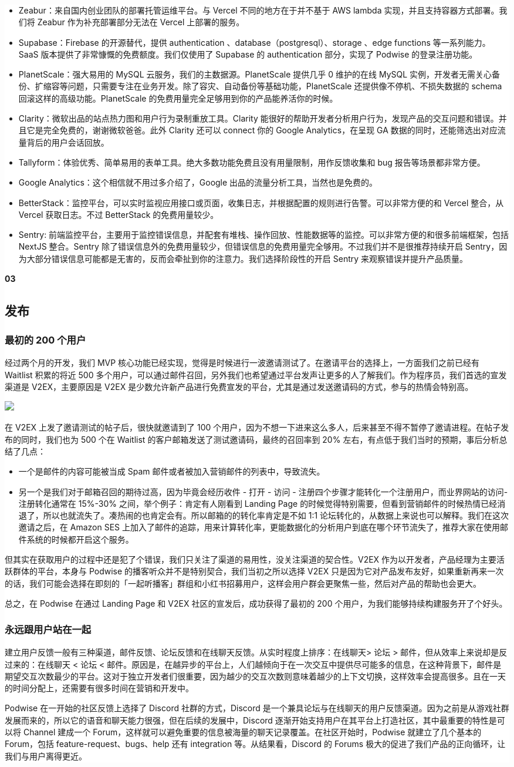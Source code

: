 * Zeabur：来自国内创业团队的部署托管运维平台。与 Vercel 不同的地方在于并不基于 AWS lambda 实现，并且支持容器方式部署。我们将 Zeabur 作为补充部署部分无法在 Vercel 上部署的服务。

* Supabase：Firebase 的开源替代，提供 authentication 、database（postgresql）、storage 、edge functions 等一系列能力。SaaS 版本提供了非常慷慨的免费额度。我们仅使用了 Supabase 的 authentication 部分，实现了 Podwise 的登录注册功能。

* PlanetScale：强大易用的 MySQL 云服务，我们的主数据源。PlanetScale 提供几乎 0 维护的在线 MySQL 实例，开发者无需关心备份、扩缩容等问题，只需要专注在业务开发。除了容灾、自动备份等基础功能，PlanetScale 还提供像不停机、不损失数据的 schema 回滚这样的高级功能。PlanetScale 的免费用量完全足够用到你的产品能养活你的时候。

* Clarity：微软出品的站点热力图和用户行为录制重放工具。Clarity 能很好的帮助开发者分析用户行为，发现产品的交互问题和错误。并且它是完全免费的，谢谢微软爸爸。此外 Clarity 还可以 connect 你的 Google Analytics，在呈现 GA 数据的同时，还能筛选出对应流量背后的用户会话回放。

* Tallyform：体验优秀、简单易用的表单工具。绝大多数功能免费且没有用量限制，用作反馈收集和 bug 报告等场景都非常方便。

* Google Analytics：这个相信就不用过多介绍了，Google 出品的流量分析工具，当然也是免费的。

* BetterStack：监控平台，可以实时监视应用接口或页面，收集日志，并根据配置的规则进行告警。可以非常方便的和 Vercel 整合，从 Vercel 获取日志。不过 BetterStack 的免费用量较少。

*
  Sentry: 前端监控平台，主要用于监控错误信息，并配套有堆栈、操作回放、性能数据等的监控。可以非常方便的和很多前端框架，包括 NextJS 整合。Sentry 除了错误信息外的免费用量较少，但错误信息的免费用量完全够用。不过我们并不是很推荐持续开启 Sentry，因为大部分错误信息可能都是无害的，反而会牵扯到你的注意力。我们选择阶段性的开启 Sentry 来观察错误并提升产品质量。

**03**   

**发布**
------

### **最初的 200 个用户**

经过两个月的开发，我们 MVP 核心功能已经实现，觉得是时候进行一波邀请测试了。在邀请平台的选择上，一方面我们之前已经有 Waitlist 积累的将近 500 多个用户，可以通过邮件召回，另外我们也希望通过平台发声让更多的人了解我们。作为程序员，我们首选的宣发渠道是 V2EX，主要原因是 V2EX 是少数允许新产品进行免费宣发的平台，尤其是通过发送邀请码的方式，参与的热情会特别高。

![](https://cubox.pro/c/filters:no_upscale()?imageUrl=https%3A%2F%2Fmmbiz.qpic.cn%2Fsz_mmbiz_png%2FqpAK9iaV2O3toQvcLXN7kyNFHicWIfXGKkqN0AgPAy21xoFibzia0xbiaY9S5RRDclCwpd1uK0ItgeZ1gBF5uWaFqyw%2F640%3Fwx_fmt%3Dpng%26from%3Dappmsg&valid=true)

在 V2EX 上发了邀请测试的帖子后，很快就邀请到了 100 个用户，因为不想一下进来这么多人，后来甚至不得不暂停了邀请进程。在帖子发布的同时，我们也为 500 个在 Waitlist 的客户邮箱发送了测试邀请码，最终的召回率到 20% 左右，有点低于我们当时的预期，事后分析总结了几点：

* 一个是邮件的内容可能被当成 Spam 邮件或者被加入营销邮件的列表中，导致流失。

*
  另一个是我们对于邮箱召回的期待过高，因为毕竟会经历收件 - 打开 - 访问 - 注册四个步骤才能转化一个注册用户，而业界网站的访问-注册转化通常在 15%-30% 之间，举个例子：肯定有人刚看到 Landing Page 的时候觉得特别需要，但看到营销邮件的时候热情已经消退了，所以也就流失了。凑热闹的也肯定会有。所以邮箱的的转化率肯定是不如 1:1 论坛转化的，从数据上来说也可以解释。我们在这次邀请之后，在 Amazon SES 上加入了邮件的追踪，用来计算转化率，更能数据化的分析用户到底在哪个环节流失了，推荐大家在使用邮件系统的时候都开启这个服务。

但其实在获取用户的过程中还是犯了个错误，我们只关注了渠道的易用性，没关注渠道的契合性。V2EX 作为以开发者，产品经理为主要活跃群体的平台，本身与 Podwise 的播客听众并不是特别契合，我们当初之所以选择 V2EX 只是因为它对产品发布友好，如果重新再来一次的话，我们可能会选择在即刻的「一起听播客」群组和小红书招募用户，这样会用户群会更聚焦一些，然后对产品的帮助也会更大。

总之，在 Podwise 在通过 Landing Page 和 V2EX 社区的宣发后，成功获得了最初的 200 个用户，为我们能够持续构建服务开了个好头。

### **永远跟用户站在一起**

建立用户反馈一般有三种渠道，邮件反馈、论坛反馈和在线聊天反馈。从实时程度上排序：在线聊天\> 论坛 \> 邮件，但从效率上来说却是反过来的：在线聊天 \< 论坛 \< 邮件。原因是，在越异步的平台上，人们越倾向于在一次交互中提供尽可能多的信息，在这种背景下，邮件是期望交互次数最少的平台。这对于独立开发者们很重要，因为越少的交互次数则意味着越少的上下文切换，这样效率会提高很多。且在一天的时间分配上，还需要有很多时间在营销和开发中。

Podwise 在一开始的社区反馈上选择了 Discord 社群的方式，Discord 是一个兼具论坛与在线聊天的用户反馈渠道。因为之前是从游戏社群发展而来的，所以它的语音和聊天能力很强，但在后续的发展中，Discord 逐渐开始支持用户在其平台上打造社区，其中最重要的特性是可以将 Channel 建成一个 Forum，这样就可以避免重要的信息被海量的聊天记录覆盖。在社区开始时，Podwise 就建立了几个基本的 Forum，包括 feature-request、bugs、help 还有 integration 等。从结果看，Discord 的 Forums 极大的促进了我们产品的正向循环，让我们与用户离得更近。
